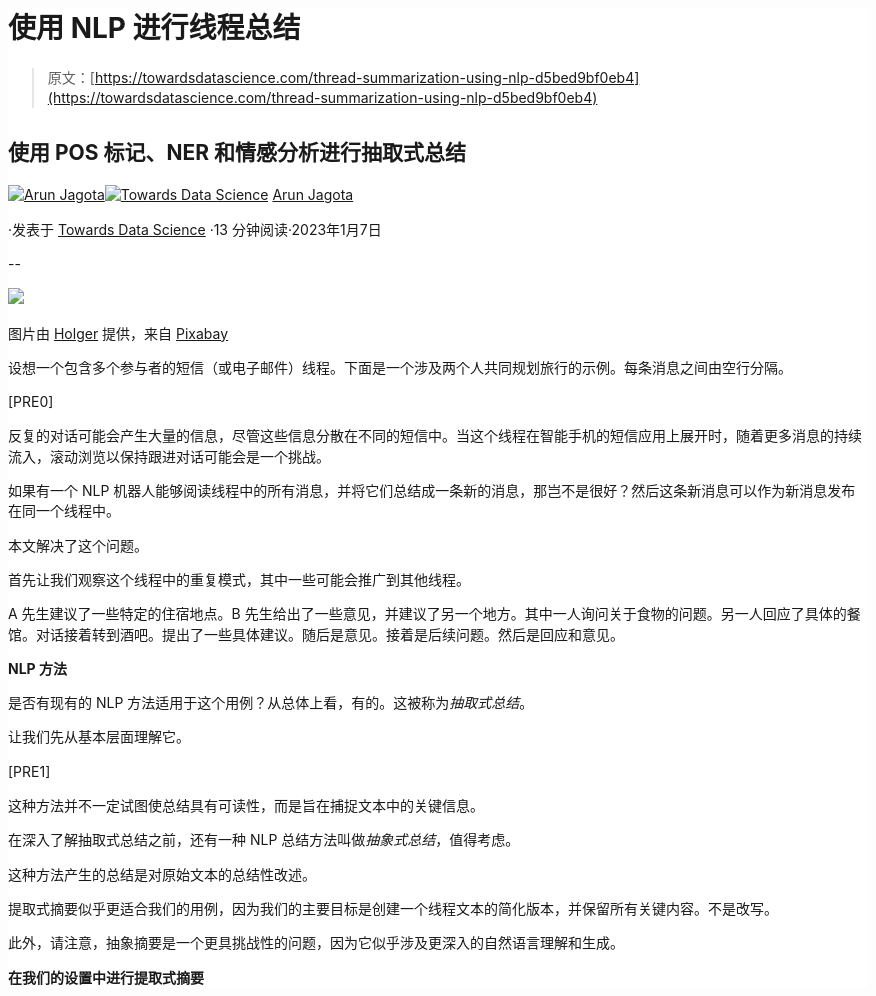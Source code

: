 # 使用 NLP 进行线程总结

> 原文：[https://towardsdatascience.com/thread-summarization-using-nlp-d5bed9bf0eb4](https://towardsdatascience.com/thread-summarization-using-nlp-d5bed9bf0eb4)

## 使用 POS 标记、NER 和情感分析进行抽取式总结

[](https://jagota-arun.medium.com/?source=post_page-----d5bed9bf0eb4--------------------------------)[![Arun Jagota](../Images/3c3eb142f671b5fb933c2826d8ed78d9.png)](https://jagota-arun.medium.com/?source=post_page-----d5bed9bf0eb4--------------------------------)[](https://towardsdatascience.com/?source=post_page-----d5bed9bf0eb4--------------------------------)[![Towards Data Science](../Images/a6ff2676ffcc0c7aad8aaf1d79379785.png)](https://towardsdatascience.com/?source=post_page-----d5bed9bf0eb4--------------------------------) [Arun Jagota](https://jagota-arun.medium.com/?source=post_page-----d5bed9bf0eb4--------------------------------)

·发表于 [Towards Data Science](https://towardsdatascience.com/?source=post_page-----d5bed9bf0eb4--------------------------------) ·13 分钟阅读·2023年1月7日

--

![](../Images/2df0e0ffea8820634c8b6f6285b32460.png)

图片由 [Holger](https://pixabay.com/users/hodihu-84128/) 提供，来自 [Pixabay](https://pixabay.com/)

设想一个包含多个参与者的短信（或电子邮件）线程。下面是一个涉及两个人共同规划旅行的示例。每条消息之间由空行分隔。

[PRE0]

反复的对话可能会产生大量的信息，尽管这些信息分散在不同的短信中。当这个线程在智能手机的短信应用上展开时，随着更多消息的持续流入，滚动浏览以保持跟进对话可能会是一个挑战。

如果有一个 NLP 机器人能够阅读线程中的所有消息，并将它们总结成一条新的消息，那岂不是很好？然后这条新消息可以作为新消息发布在同一个线程中。

本文解决了这个问题。

首先让我们观察这个线程中的重复模式，其中一些可能会推广到其他线程。

A 先生建议了一些特定的住宿地点。B 先生给出了一些意见，并建议了另一个地方。其中一人询问关于食物的问题。另一人回应了具体的餐馆。对话接着转到酒吧。提出了一些具体建议。随后是意见。接着是后续问题。然后是回应和意见。

**NLP 方法**

是否有现有的 NLP 方法适用于这个用例？从总体上看，有的。这被称为*抽取式总结*。

让我们先从基本层面理解它。

[PRE1]

这种方法并不一定试图使总结具有可读性，而是旨在捕捉文本中的关键信息。

在深入了解抽取式总结之前，还有一种 NLP 总结方法叫做*抽象式总结*，值得考虑。

这种方法产生的总结是对原始文本的总结性改述。

提取式摘要似乎更适合我们的用例，因为我们的主要目标是创建一个线程文本的简化版本，并保留所有关键内容。不是改写。

此外，请注意，抽象摘要是一个更具挑战性的问题，因为它似乎涉及更深入的自然语言理解和生成。

**在我们的设置中进行提取式摘要**
